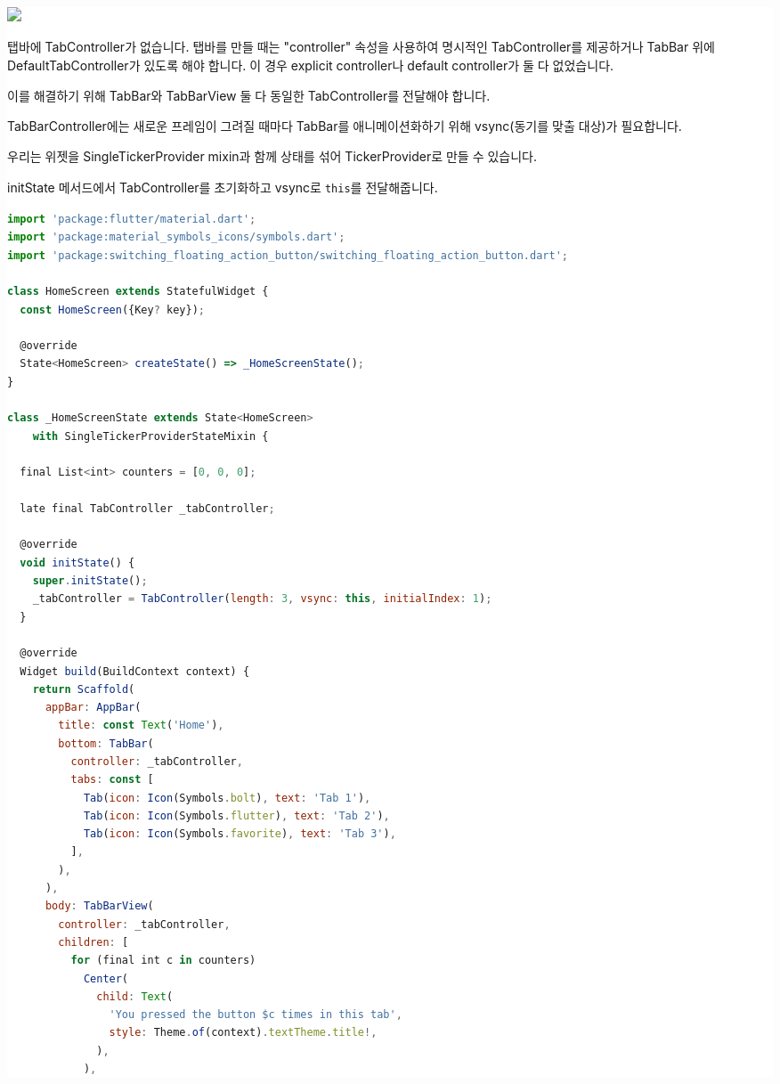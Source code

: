 <img src="/assets/img/2024-07-09-Introduction_0.png" />


<div class="content-ad"></div>

탭바에 TabController가 없습니다. 탭바를 만들 때는 "controller" 속성을 사용하여 명시적인 TabController를 제공하거나 TabBar 위에 DefaultTabController가 있도록 해야 합니다. 이 경우 explicit controller나 default controller가 둘 다 없었습니다.

이를 해결하기 위해 TabBar와 TabBarView 둘 다 동일한 TabController를 전달해야 합니다.

TabBarController에는 새로운 프레임이 그려질 때마다 TabBar를 애니메이션화하기 위해 vsync(동기를 맞출 대상)가 필요합니다.

우리는 위젯을 SingleTickerProvider mixin과 함께 상태를 섞어 TickerProvider로 만들 수 있습니다.

<div class="content-ad"></div>

initState 메서드에서 TabController를 초기화하고 vsync로 `this`를 전달해줍니다.

```js
import 'package:flutter/material.dart';
import 'package:material_symbols_icons/symbols.dart';
import 'package:switching_floating_action_button/switching_floating_action_button.dart';

class HomeScreen extends StatefulWidget {
  const HomeScreen({Key? key});

  @override
  State<HomeScreen> createState() => _HomeScreenState();
}

class _HomeScreenState extends State<HomeScreen>
    with SingleTickerProviderStateMixin {

  final List<int> counters = [0, 0, 0];

  late final TabController _tabController;

  @override
  void initState() {
    super.initState();
    _tabController = TabController(length: 3, vsync: this, initialIndex: 1);
  }

  @override
  Widget build(BuildContext context) {
    return Scaffold(
      appBar: AppBar(
        title: const Text('Home'),
        bottom: TabBar(
          controller: _tabController,
          tabs: const [
            Tab(icon: Icon(Symbols.bolt), text: 'Tab 1'),
            Tab(icon: Icon(Symbols.flutter), text: 'Tab 2'),
            Tab(icon: Icon(Symbols.favorite), text: 'Tab 3'),
          ],
        ),
      ),
      body: TabBarView(
        controller: _tabController,
        children: [
          for (final int c in counters)
            Center(
              child: Text(
                'You pressed the button $c times in this tab',
                style: Theme.of(context).textTheme.title!,
              ),
            ),
```